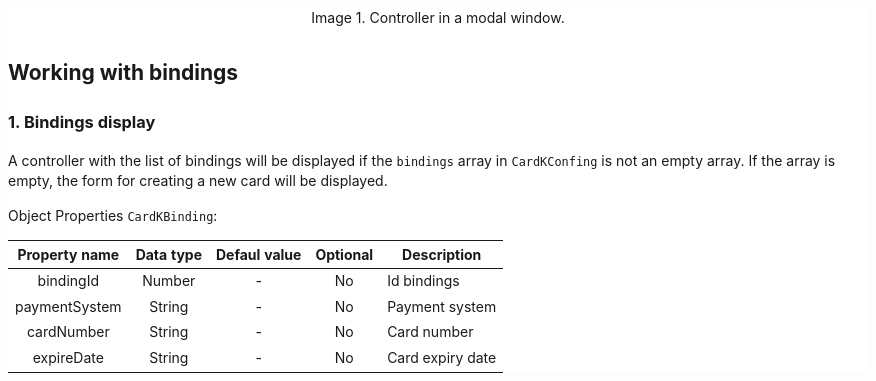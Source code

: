 <div align="center"> Image 1. Controller in a modal window. </div>

## Working with bindings

### 1. Bindings display

A controller with the list of bindings will be displayed if the `bindings` array in `CardKConfing` is not an empty array.
If the array is empty, the form for creating a new card will be displayed.

Object Properties `CardKBinding`:

| Property name | Data type | Defaul value | Optional | Description      |
| :-----------: | :-------: | :----------: | :------: | ---------------- |
|   bindingId   |  Number   |      -       |    No    | Id bindings      |
| paymentSystem |  String   |      -       |    No    | Payment system   |
|  cardNumber   |  String   |      -       |    No    | Card number      |
|  expireDate   |  String   |      -       |    No    | Card expiry date |

<div align="center">